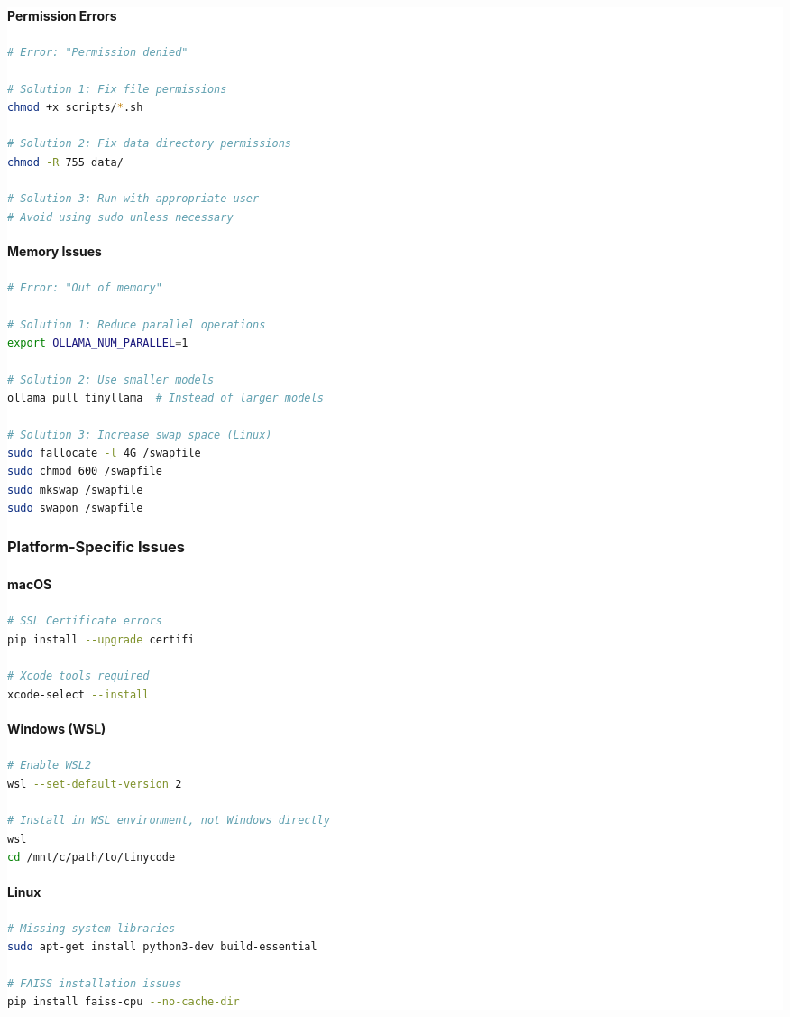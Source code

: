 #### Permission Errors
```bash
# Error: "Permission denied"

# Solution 1: Fix file permissions
chmod +x scripts/*.sh

# Solution 2: Fix data directory permissions
chmod -R 755 data/

# Solution 3: Run with appropriate user
# Avoid using sudo unless necessary
```

#### Memory Issues
```bash
# Error: "Out of memory"

# Solution 1: Reduce parallel operations
export OLLAMA_NUM_PARALLEL=1

# Solution 2: Use smaller models
ollama pull tinyllama  # Instead of larger models

# Solution 3: Increase swap space (Linux)
sudo fallocate -l 4G /swapfile
sudo chmod 600 /swapfile
sudo mkswap /swapfile
sudo swapon /swapfile
```

### Platform-Specific Issues

#### macOS
```bash
# SSL Certificate errors
pip install --upgrade certifi

# Xcode tools required
xcode-select --install
```

#### Windows (WSL)
```bash
# Enable WSL2
wsl --set-default-version 2

# Install in WSL environment, not Windows directly
wsl
cd /mnt/c/path/to/tinycode
```

#### Linux
```bash
# Missing system libraries
sudo apt-get install python3-dev build-essential

# FAISS installation issues
pip install faiss-cpu --no-cache-dir
```
